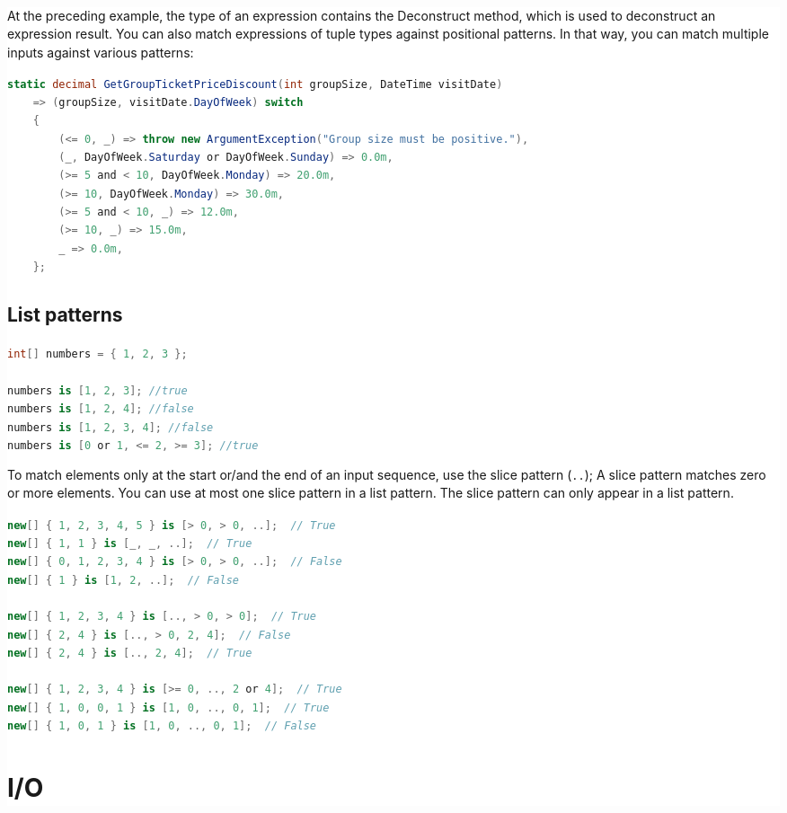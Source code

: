 At the preceding example, the type of an expression contains the Deconstruct method, which is used to deconstruct an expression result. You can also match expressions of tuple types against positional patterns. In that way, you can match multiple inputs against various patterns:

```csharp
static decimal GetGroupTicketPriceDiscount(int groupSize, DateTime visitDate)
    => (groupSize, visitDate.DayOfWeek) switch
    {
        (<= 0, _) => throw new ArgumentException("Group size must be positive."),
        (_, DayOfWeek.Saturday or DayOfWeek.Sunday) => 0.0m,
        (>= 5 and < 10, DayOfWeek.Monday) => 20.0m,
        (>= 10, DayOfWeek.Monday) => 30.0m,
        (>= 5 and < 10, _) => 12.0m,
        (>= 10, _) => 15.0m,
        _ => 0.0m,
    };
```

## List patterns

```csharp
int[] numbers = { 1, 2, 3 };

numbers is [1, 2, 3]; //true
numbers is [1, 2, 4]; //false
numbers is [1, 2, 3, 4]; //false
numbers is [0 or 1, <= 2, >= 3]; //true
```

To match elements only at the start or/and the end of an input sequence, use the slice pattern (`..`);  A slice pattern matches zero or more elements. You can use at most one slice pattern in a list pattern. The slice pattern can only appear in a list pattern.

```csharp
new[] { 1, 2, 3, 4, 5 } is [> 0, > 0, ..];  // True
new[] { 1, 1 } is [_, _, ..];  // True
new[] { 0, 1, 2, 3, 4 } is [> 0, > 0, ..];  // False
new[] { 1 } is [1, 2, ..];  // False

new[] { 1, 2, 3, 4 } is [.., > 0, > 0];  // True
new[] { 2, 4 } is [.., > 0, 2, 4];  // False
new[] { 2, 4 } is [.., 2, 4];  // True

new[] { 1, 2, 3, 4 } is [>= 0, .., 2 or 4];  // True
new[] { 1, 0, 0, 1 } is [1, 0, .., 0, 1];  // True
new[] { 1, 0, 1 } is [1, 0, .., 0, 1];  // False
```

# I/O
